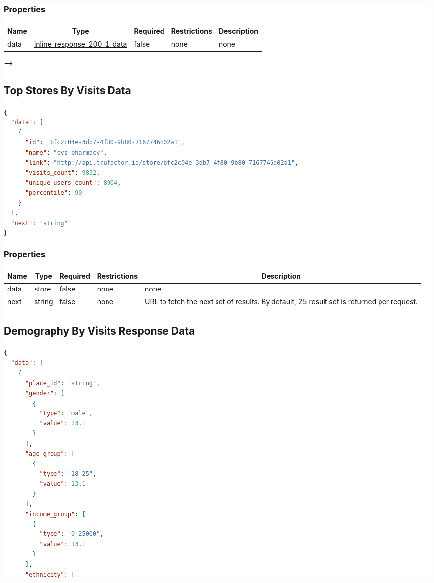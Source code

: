 ### Properties

|Name|Type|Required|Restrictions|Description|
|---|---|---|---|---|
|data|[inline_response_200_1_data](#schemainline_response_200_1_data)|false|none|none|
-->



<h2 id="tocSinline_response_200_3">Top Stores By Visits Data</h2>

<a id="schemainline_response_200_3"></a>

```json
{
  "data": [
    {
      "id": "bfc2c04e-3db7-4f80-9b80-7167746d02a1",
      "name": "cvs pharmacy",
      "link": "http://api.trufactor.io/store/bfc2c04e-3db7-4f80-9b80-7167746d02a1",
      "visits_count": 9832,
      "unique_users_count": 8904,
      "percentile": 90
    }
  ],
  "next": "string"
}

```

### Properties

|Name|Type|Required|Restrictions|Description|
|---|---|---|---|---|
|data|[store](#tocSstore)|false|none|none|
|next|string|false|none|URL to fetch the next set of results. By default, 25 result set is returned per request.|


<h2 id="tocSinline_response_200_4">Demography By Visits Response Data</h2>

<a id="schemainline_response_200_4"></a>

```json
{
  "data": [
    {
      "place_id": "string",
      "gender": [
        {
          "type": "male",
          "value": 23.1
        }
      ],
      "age_group": [
        {
          "type": "18-25",
          "value": 13.1
        }
      ],
      "income_group": [
        {
          "type": "0-25000",
          "value": 13.1
        }
      ],
      "ethnicity": [
```